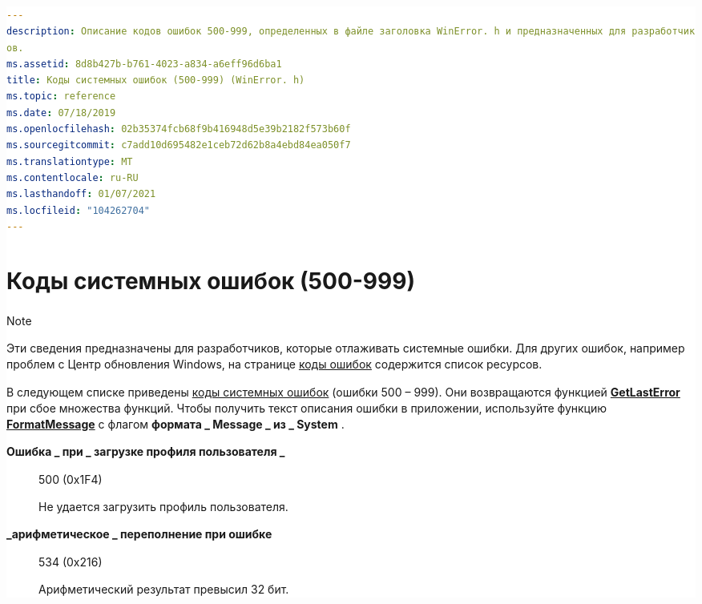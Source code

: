 ```yaml
---
description: Описание кодов ошибок 500-999, определенных в файле заголовка WinError. h и предназначенных для разработчиков.
ms.assetid: 8d8b427b-b761-4023-a834-a6eff96d6ba1
title: Коды системных ошибок (500-999) (WinError. h)
ms.topic: reference
ms.date: 07/18/2019
ms.openlocfilehash: 02b35374fcb68f9b416948d5e39b2182f573b60f
ms.sourcegitcommit: c7add10d695482e1ceb72d62b8a4ebd84ea050f7
ms.translationtype: MT
ms.contentlocale: ru-RU
ms.lasthandoff: 01/07/2021
ms.locfileid: "104262704"
---
```

# <a name="system-error-codes-500-999"></a>Коды системных ошибок (500-999)

> [!NOTE]
> Эти сведения предназначены для разработчиков, которые отлаживать системные ошибки. Для других ошибок, например проблем с Центр обновления Windows, на странице [коды ошибок](system-error-codes.md) содержится список ресурсов.

В следующем списке приведены [коды системных ошибок](system-error-codes.md) (ошибки 500 – 999). Они возвращаются функцией [**GetLastError**](/windows/win32/api/errhandlingapi/nf-errhandlingapi-getlasterror) при сбое множества функций. Чтобы получить текст описания ошибки в приложении, используйте функцию [**FormatMessage**](/windows/desktop/api/WinBase/nf-winbase-formatmessage) с флагом **формата \_ Message \_ из \_ System** .

<dl> <dt>

<span id="ERROR_USER_PROFILE_LOAD"></span><span id="error_user_profile_load"></span>**Ошибка \_ при \_ загрузке профиля пользователя \_**
</dt> <dd> <dl> <dt>

500 (0x1F4)
</dt> <dt>



Не удается загрузить профиль пользователя.


</dt> </dl> </dd> <dt>

<span id="ERROR_ARITHMETIC_OVERFLOW"></span><span id="error_arithmetic_overflow"></span>**\_арифметическое \_ переполнение при ошибке**
</dt> <dd> <dl> <dt>

534 (0x216)
</dt> <dt>



Арифметический результат превысил 32 бит.
